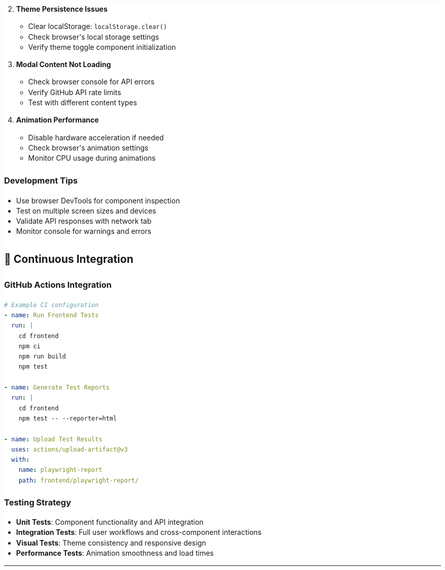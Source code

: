 2. **Theme Persistence Issues**
   - Clear localStorage: `localStorage.clear()`
   - Check browser's local storage settings
   - Verify theme toggle component initialization

3. **Modal Content Not Loading**
   - Check browser console for API errors
   - Verify GitHub API rate limits
   - Test with different content types

4. **Animation Performance**
   - Disable hardware acceleration if needed
   - Check browser's animation settings
   - Monitor CPU usage during animations

### Development Tips
- Use browser DevTools for component inspection
- Test on multiple screen sizes and devices
- Validate API responses with network tab
- Monitor console for warnings and errors

## 🔄 Continuous Integration

### GitHub Actions Integration
```yaml
# Example CI configuration
- name: Run Frontend Tests
  run: |
    cd frontend
    npm ci
    npm run build
    npm test

- name: Generate Test Reports
  run: |
    cd frontend
    npm test -- --reporter=html
  
- name: Upload Test Results
  uses: actions/upload-artifact@v3
  with:
    name: playwright-report
    path: frontend/playwright-report/
```

### Testing Strategy
- **Unit Tests**: Component functionality and API integration
- **Integration Tests**: Full user workflows and cross-component interactions
- **Visual Tests**: Theme consistency and responsive design
- **Performance Tests**: Animation smoothness and load times

---